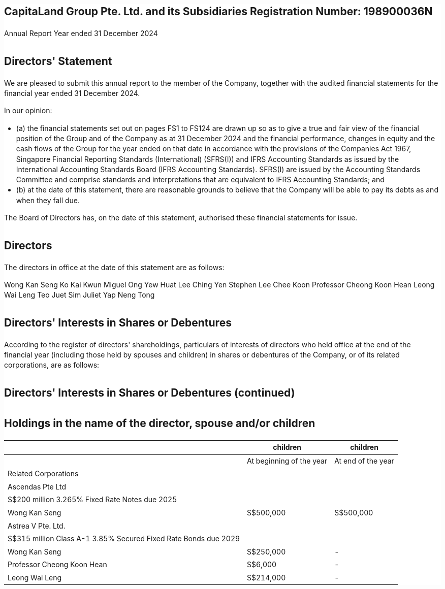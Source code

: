 ## CapitaLand Group Pte. Ltd. and its Subsidiaries Registration Number: 198900036N

Annual Report Year ended 31 December 2024

## Directors' Statement

We are pleased to submit this annual report to the member of the Company, together with the audited financial statements for the financial year ended 31 December 2024.

In our opinion:

- (a) the financial statements set out on pages FS1 to FS124 are drawn up so as to give a true and fair view of the financial position of the Group and of the Company as at 31 December 2024 and the financial performance, changes in equity and the cash flows of the Group for the year  ended  on  that  date  in  accordance  with  the  provisions  of  the  Companies  Act  1967, Singapore Financial Reporting Standards (International) (SFRS(I)) and IFRS Accounting Standards  as  issued  by  the  International  Accounting Standards  Board  (IFRS  Accounting Standards).  SFRS(I)  are  issued  by  the  Accounting  Standards  Committee  and  comprise standards and interpretations that are equivalent to IFRS Accounting Standards; and
- (b) at the date of this statement, there are reasonable grounds to believe that the Company will be able to pay its debts as and when they fall due.

The Board of Directors has, on the date of this statement, authorised these financial statements for issue.

## Directors

The directors in office at the date of this statement are as follows:

Wong Kan Seng Ko Kai Kwun Miguel Ong Yew Huat Lee Ching Yen Stephen Lee Chee Koon Professor Cheong Koon Hean Leong Wai Leng Teo Juet Sim Juliet Yap Neng Tong

## Directors' Interests in Shares or Debentures

According to the register of directors' shareholdings, particulars of interests of directors who held office at the end of the financial year (including those held by spouses and children) in shares or debentures of the Company, or of its related corporations, are as follows:

## Directors' Interests in Shares or Debentures (continued)

## Holdings in the name of the director, spouse and/or children

|                                                                  | children                 | children           |
|------------------------------------------------------------------|--------------------------|--------------------|
|                                                                  | At beginning of the year | At end of the year |
| Related Corporations                                             |                          |                    |
| Ascendas Pte Ltd                                                 |                          |                    |
| S$200 million 3.265% Fixed Rate Notes due 2025                   |                          |                    |
| Wong Kan Seng                                                    | S$500,000                | S$500,000          |
| Astrea V Pte. Ltd.                                               |                          |                    |
| S$315 million Class A-1 3.85% Secured Fixed Rate Bonds due 2029  |                          |                    |
| Wong Kan Seng                                                    | S$250,000                | -                  |
| Professor Cheong Koon Hean                                       | S$6,000                  | -                  |
| Leong Wai Leng                                                   | S$214,000                | -                  |
